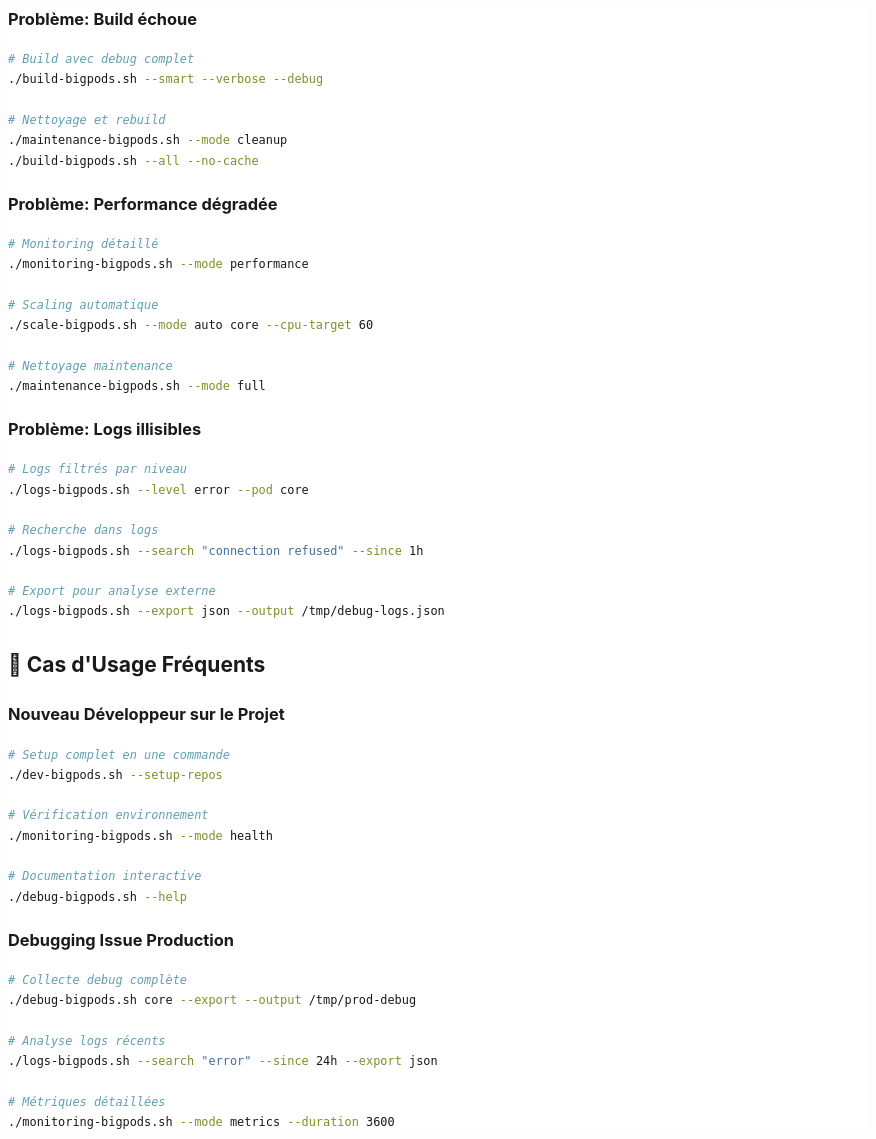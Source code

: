 ### Problème: Build échoue
```bash
# Build avec debug complet
./build-bigpods.sh --smart --verbose --debug

# Nettoyage et rebuild
./maintenance-bigpods.sh --mode cleanup
./build-bigpods.sh --all --no-cache
```

### Problème: Performance dégradée
```bash
# Monitoring détaillé
./monitoring-bigpods.sh --mode performance

# Scaling automatique
./scale-bigpods.sh --mode auto core --cpu-target 60

# Nettoyage maintenance
./maintenance-bigpods.sh --mode full
```

### Problème: Logs illisibles
```bash
# Logs filtrés par niveau
./logs-bigpods.sh --level error --pod core

# Recherche dans logs
./logs-bigpods.sh --search "connection refused" --since 1h

# Export pour analyse externe
./logs-bigpods.sh --export json --output /tmp/debug-logs.json
```

## 🎯 Cas d'Usage Fréquents

### Nouveau Développeur sur le Projet
```bash
# Setup complet en une commande
./dev-bigpods.sh --setup-repos

# Vérification environnement
./monitoring-bigpods.sh --mode health

# Documentation interactive
./debug-bigpods.sh --help
```

### Debugging Issue Production
```bash
# Collecte debug complète
./debug-bigpods.sh core --export --output /tmp/prod-debug

# Analyse logs récents
./logs-bigpods.sh --search "error" --since 24h --export json

# Métriques détaillées
./monitoring-bigpods.sh --mode metrics --duration 3600
```
